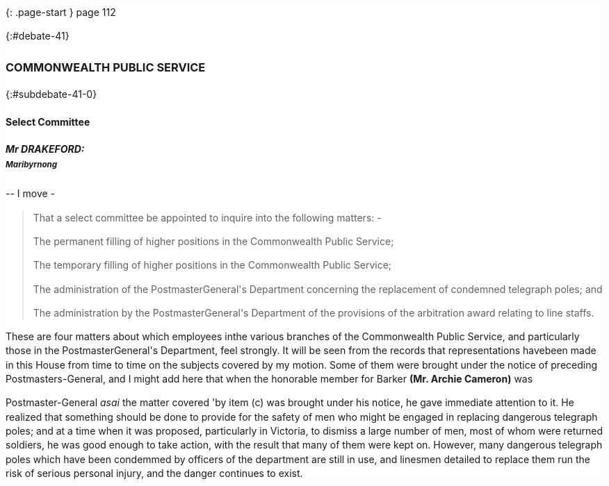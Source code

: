 {: .page-start }
page 112

{:#debate-41}
### COMMONWEALTH PUBLIC SERVICE

{:#subdebate-41-0}
#### Select Committee

##### Mr DRAKEFORD:<br><small class="text-muted">Maribyrnong</small>

-- I move - 

  >That a select committee be appointed to inquire into the following matters: - 
  >
  >The permanent filling of higher positions in the Commonwealth Public Service; 
  >
  >The temporary filling of higher positions in the Commonwealth Public Service; 
  >
  >The administration of the PostmasterGeneral's Department concerning the replacement of condemned telegraph poles; and 
  >
  >The administration by the PostmasterGeneral's Department of the provisions of the arbitration award relating to line staffs. 

These are four matters about which employees inthe various branches of the Commonwealth Public Service, and particularly those in the PostmasterGeneral's Department, feel strongly. It will be seen from the records that representations havebeen made in this House from time to time on the subjects covered by my motion. Some of them were brought under the notice of preceding Postmasters-General, and I might add here that when the honorable member for Barker  **(Mr. Archie Cameron)**  was 

Postmaster-General  *asai*  the matter covered 'by item (c) was brought under his notice, he gave immediate attention to it. He realized that something should be done to provide for the safety of men who might be engaged in replacing dangerous telegraph poles; and at a time when it was proposed, particularly in Victoria, to dismiss a large number of men, most of whom were returned soldiers, he was good enough to take action, with the result that many of them were kept on. However, many dangerous telegraph poles which have been condemmed by officers of the department are still in use, and linesmen detailed to replace them run the risk of serious personal injury, and the danger continues to exist. 
